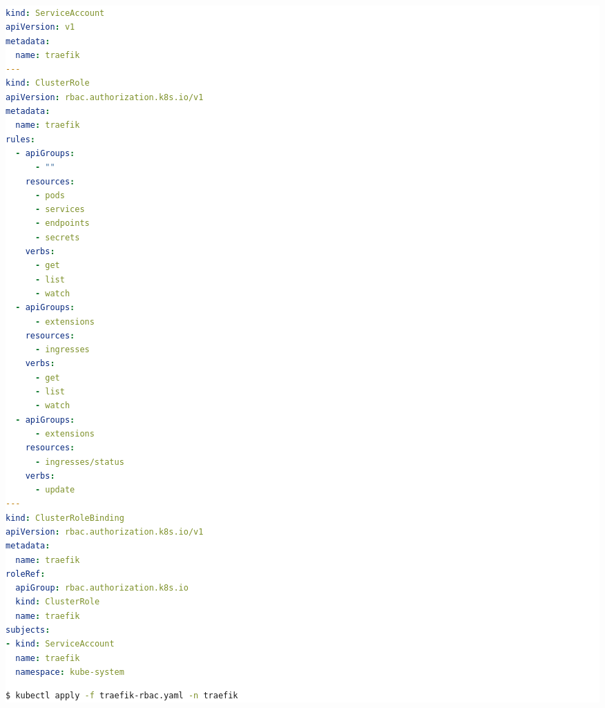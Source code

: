 ```yaml
kind: ServiceAccount
apiVersion: v1
metadata:
  name: traefik
---
kind: ClusterRole
apiVersion: rbac.authorization.k8s.io/v1
metadata:
  name: traefik
rules:
  - apiGroups:
      - ""
    resources:
      - pods
      - services
      - endpoints
      - secrets
    verbs:
      - get
      - list
      - watch
  - apiGroups:
      - extensions
    resources:
      - ingresses
    verbs:
      - get
      - list
      - watch
  - apiGroups:
      - extensions
    resources:
      - ingresses/status
    verbs:
      - update
---
kind: ClusterRoleBinding
apiVersion: rbac.authorization.k8s.io/v1
metadata:
  name: traefik
roleRef:
  apiGroup: rbac.authorization.k8s.io
  kind: ClusterRole
  name: traefik
subjects:
- kind: ServiceAccount
  name: traefik
  namespace: kube-system
```

```bash
$ kubectl apply -f traefik-rbac.yaml -n traefik

```
